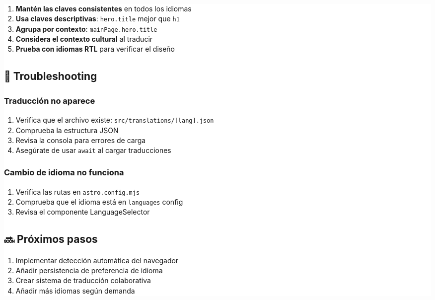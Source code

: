 1. **Mantén las claves consistentes** en todos los idiomas
2. **Usa claves descriptivas**: `hero.title` mejor que `h1`
3. **Agrupa por contexto**: `mainPage.hero.title`
4. **Considera el contexto cultural** al traducir
5. **Prueba con idiomas RTL** para verificar el diseño

## 🚨 Troubleshooting

### Traducción no aparece

1. Verifica que el archivo existe: `src/translations/[lang].json`
2. Comprueba la estructura JSON
3. Revisa la consola para errores de carga
4. Asegúrate de usar `await` al cargar traducciones

### Cambio de idioma no funciona

1. Verifica las rutas en `astro.config.mjs`
2. Comprueba que el idioma está en `languages` config
3. Revisa el componente LanguageSelector

## 🔜 Próximos pasos

1. Implementar detección automática del navegador
2. Añadir persistencia de preferencia de idioma
3. Crear sistema de traducción colaborativa
4. Añadir más idiomas según demanda
